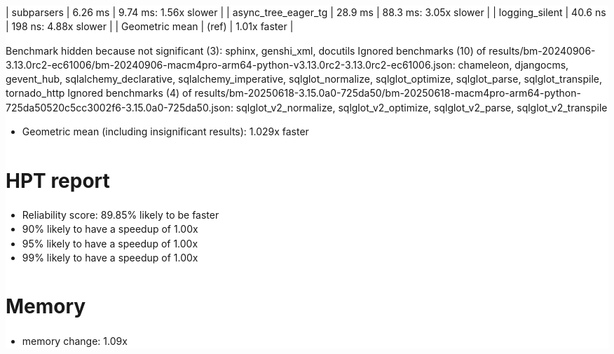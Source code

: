 | subparsers                       | 6.26 ms                                                        | 9.74 ms: 1.56x slower                                                   |
| async_tree_eager_tg              | 28.9 ms                                                        | 88.3 ms: 3.05x slower                                                   |
| logging_silent                   | 40.6 ns                                                        | 198 ns: 4.88x slower                                                    |
| Geometric mean                   | (ref)                                                          | 1.01x faster                                                            |

Benchmark hidden because not significant (3): sphinx, genshi_xml, docutils
Ignored benchmarks (10) of results/bm-20240906-3.13.0rc2-ec61006/bm-20240906-macm4pro-arm64-python-v3.13.0rc2-3.13.0rc2-ec61006.json: chameleon, djangocms, gevent_hub, sqlalchemy_declarative, sqlalchemy_imperative, sqlglot_normalize, sqlglot_optimize, sqlglot_parse, sqlglot_transpile, tornado_http
Ignored benchmarks (4) of results/bm-20250618-3.15.0a0-725da50/bm-20250618-macm4pro-arm64-python-725da50520c5cc3002f6-3.15.0a0-725da50.json: sqlglot_v2_normalize, sqlglot_v2_optimize, sqlglot_v2_parse, sqlglot_v2_transpile

- Geometric mean (including insignificant results): 1.029x faster

# HPT report

- Reliability score: 89.85% likely to be faster
- 90% likely to have a speedup of 1.00x
- 95% likely to have a speedup of 1.00x
- 99% likely to have a speedup of 1.00x

# Memory
- memory change: 1.09x
